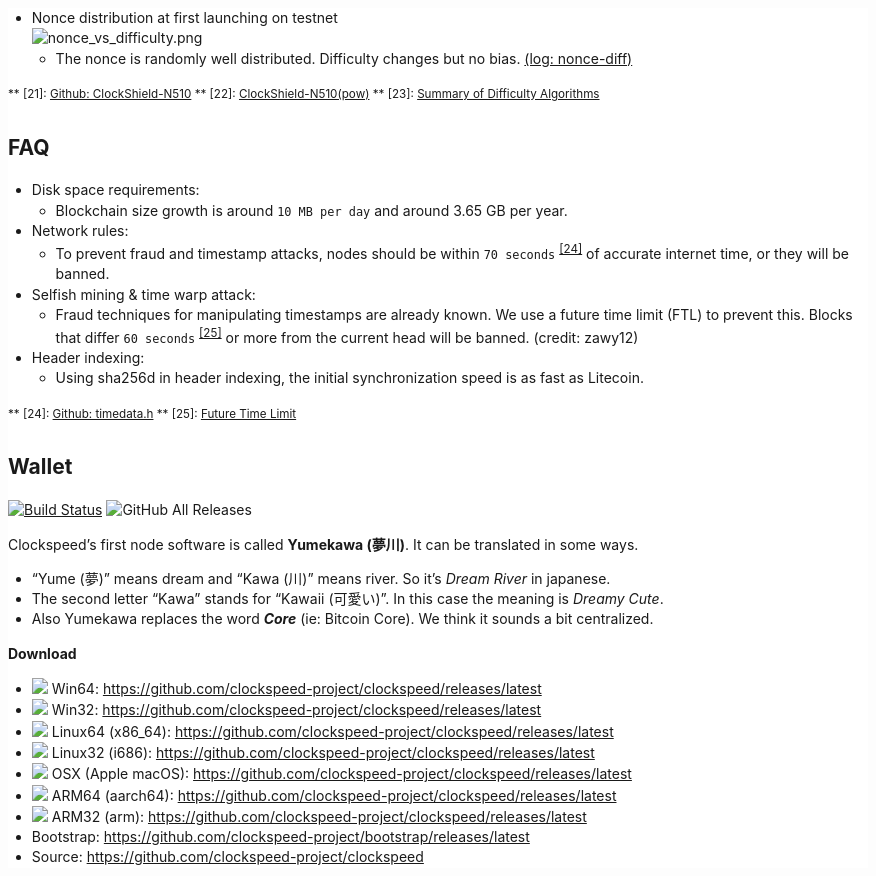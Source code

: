 - Nonce distribution at first launching on testnet<br>
  ![nonce_vs_difficulty.png](image/nonce_vs_difficulty.png)
  * The nonce is randomly well distributed. Difficulty changes but no bias. [(log: nonce-diff)](https://raw.githubusercontent.com/clockspeed-project/clockspeed-project.github.io/master/log/nonce_vs_difficulty-13548.log)

<small>** <a name="CLOCK_clockshield_n510">[21]</a>: [Github: ClockShield-N510](https://github.com/clockspeed-project/clockspeed/blob/d2d13cacd9e7c2640a02e6392978a26df06f9eb8/src/chainparams.cpp#L143-L170)
** <a name="CLOCK_clockshield_n510_pow">[22]</a>: [ClockShield-N510(pow)](https://github.com/clockspeed-project/clockspeed/blob/d2d13cacd9e7c2640a02e6392978a26df06f9eb8/src/pow.cpp)
** <a name="zawy-digishield">[23]</a>: [Summary of Difficulty Algorithms](https://github.com/zawy12/difficulty-algorithms/issues/50)
</small>


FAQ
---
- Disk space requirements:
  * Blockchain size growth is around `10 MB per day` and around 3.65 GB per year.
- Network rules:
  * To prevent fraud and timestamp attacks, nodes should be within `70 seconds` <sup>[[24]](#70_seconds)</sup> of accurate internet time, or they will be banned.
- Selfish mining & time warp attack:
  * Fraud techniques for manipulating timestamps are already known. We use a future time limit (FTL) to prevent this. Blocks that differ `60 seconds` <sup>[[25]](#FTL_60)</sup> or more from the current head will be banned. (credit: zawy12)
- Header indexing:
  * Using sha256d in header indexing, the initial synchronization speed is as fast as Litecoin.

<small>** <a name="70_seconds">[24]</a>: [Github: timedata.h](https://github.com/clockspeed-project/clockspeed/blob/d2d13cacd9e7c2640a02e6392978a26df06f9eb8/src/timedata.h#L23)
** <a name="FTL_60">[25]</a>: [Future Time Limit](https://github.com/clockspeed-project/clockspeed/blob/d2d13cacd9e7c2640a02e6392978a26df06f9eb8/src/chain.h#L36)
</small>


Wallet
------
[![Build Status](https://travis-ci.org/clockspeed-project/clockspeed.svg?branch=master-v0.16.3)](https://travis-ci.org/clockspeed-project/clockspeed)
![GitHub All Releases](https://img.shields.io/github/downloads/clockspeed-project/clockspeed/total)

Clockspeed’s first node software is called **Yumekawa (夢川)**. It can be translated in some ways.
- “Yume (夢)” means dream and “Kawa (川)” means river. So it’s *Dream River* in japanese.
- The second letter “Kawa” stands for “Kawaii (可愛い)”. In this case the meaning is *Dreamy Cute*.
- Also Yumekawa replaces the word ***Core*** (ie: Bitcoin Core). We think it sounds a bit centralized.

**Download**
- <img src="image/icon_win.png" width="18"> Win64: https://github.com/clockspeed-project/clockspeed/releases/latest
- <img src="image/icon_win.png" width="18"> Win32: https://github.com/clockspeed-project/clockspeed/releases/latest
- <img src="image/icon_linux.png" width="18"> Linux64 (x86_64): https://github.com/clockspeed-project/clockspeed/releases/latest
- <img src="image/icon_linux.png" width="18"> Linux32 (i686): https://github.com/clockspeed-project/clockspeed/releases/latest
- <img src="image/icon_osx.png" width="18"> OSX (Apple macOS): https://github.com/clockspeed-project/clockspeed/releases/latest
- <img src="image/icon_arm.png" width="18"> ARM64 (aarch64): https://github.com/clockspeed-project/clockspeed/releases/latest
- <img src="image/icon_arm.png" width="18"> ARM32 (arm): https://github.com/clockspeed-project/clockspeed/releases/latest
- Bootstrap: https://github.com/clockspeed-project/bootstrap/releases/latest
- Source: https://github.com/clockspeed-project/clockspeed
